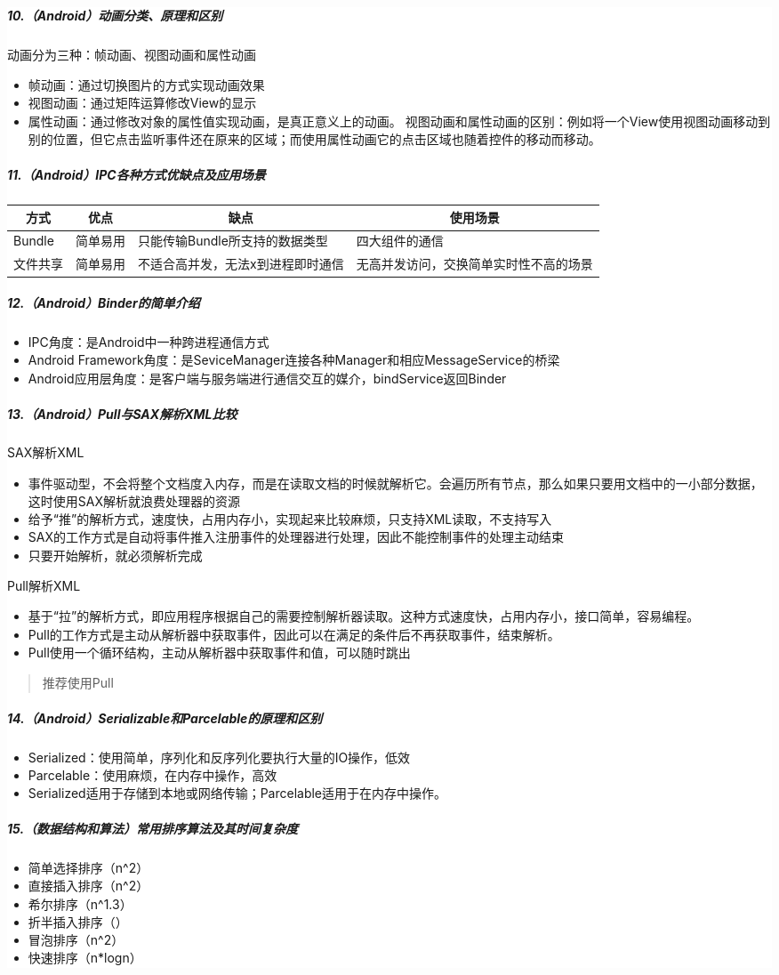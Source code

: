 
##### 10.（Android）动画分类、原理和区别

动画分为三种：帧动画、视图动画和属性动画
 - 帧动画：通过切换图片的方式实现动画效果
 - 视图动画：通过矩阵运算修改View的显示
 - 属性动画：通过修改对象的属性值实现动画，是真正意义上的动画。
视图动画和属性动画的区别：例如将一个View使用视图动画移动到别的位置，但它点击监听事件还在原来的区域；而使用属性动画它的点击区域也随着控件的移动而移动。



##### 11.（Android）IPC各种方式优缺点及应用场景

方式 | 优点 | 缺点 | 使用场景
---|---|---|---
Bundle | 简单易用 | 只能传输Bundle所支持的数据类型 | 四大组件的通信
文件共享 | 简单易用 | 不适合高并发，无法x到进程即时通信 | 无高并发访问，交换简单实时性不高的场景



##### 12.（Android）Binder的简单介绍

 - IPC角度：是Android中一种跨进程通信方式
 - Android Framework角度：是SeviceManager连接各种Manager和相应MessageService的桥梁
 - Android应用层角度：是客户端与服务端进行通信交互的媒介，bindService返回Binder


##### 13.（Android）Pull与SAX解析XML比较

SAX解析XML
 - 事件驱动型，不会将整个文档度入内存，而是在读取文档的时候就解析它。会遍历所有节点，那么如果只要用文档中的一小部分数据，这时使用SAX解析就浪费处理器的资源
 - 给予“推”的解析方式，速度快，占用内存小，实现起来比较麻烦，只支持XML读取，不支持写入
 - SAX的工作方式是自动将事件推入注册事件的处理器进行处理，因此不能控制事件的处理主动结束
 - 只要开始解析，就必须解析完成

Pull解析XML
 - 基于“拉”的解析方式，即应用程序根据自己的需要控制解析器读取。这种方式速度快，占用内存小，接口简单，容易编程。
 - Pull的工作方式是主动从解析器中获取事件，因此可以在满足的条件后不再获取事件，结束解析。
 - Pull使用一个循环结构，主动从解析器中获取事件和值，可以随时跳出

> 推荐使用Pull


##### 14.（Android）Serializable和Parcelable的原理和区别

 - Serialized：使用简单，序列化和反序列化要执行大量的IO操作，低效
 - Parcelable：使用麻烦，在内存中操作，高效
 - Serialized适用于存储到本地或网络传输；Parcelable适用于在内存中操作。


##### 15.（数据结构和算法）常用排序算法及其时间复杂度

 - 简单选择排序（n^2）
 - 直接插入排序（n^2）
 - 希尔排序（n^1.3）
 - 折半插入排序（）
 - 冒泡排序（n^2）
 - 快速排序（n*logn）
